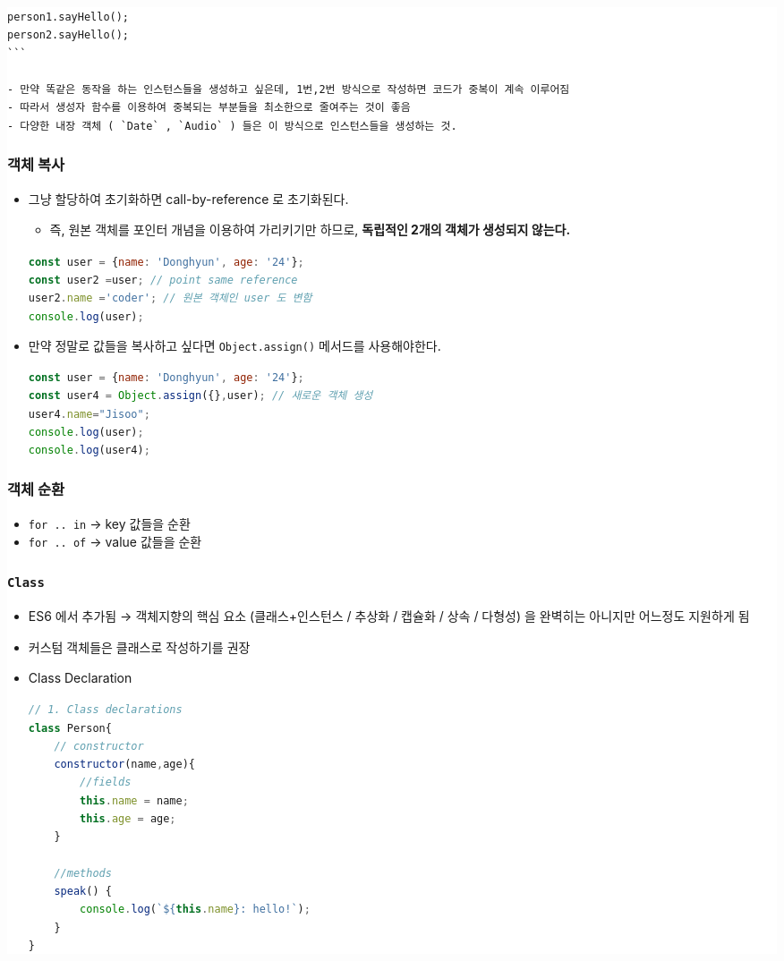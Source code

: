     person1.sayHello();
    person2.sayHello();
    ```

    - 만약 똑같은 동작을 하는 인스턴스들을 생성하고 싶은데, 1번,2번 방식으로 작성하면 코드가 중복이 계속 이루어짐
    - 따라서 생성자 함수를 이용하여 중복되는 부분들을 최소한으로 줄여주는 것이 좋음
    - 다양한 내장 객체 ( `Date` , `Audio` ) 들은 이 방식으로 인스턴스들을 생성하는 것.

### 객체 복사

- 그냥 할당하여 초기화하면 call-by-reference 로 초기화된다.
    - 즉, 원본 객체를 포인터 개념을 이용하여 가리키기만 하므로, **독립적인 2개의 객체가 생성되지 않는다.**

    ```jsx
    const user = {name: 'Donghyun', age: '24'};
    const user2 =user; // point same reference
    user2.name ='coder'; // 원본 객체인 user 도 변함
    console.log(user);
    ```

- 만약 정말로 값들을 복사하고 싶다면 `Object.assign()` 메서드를 사용해야한다.

    ```jsx
    const user = {name: 'Donghyun', age: '24'};
    const user4 = Object.assign({},user); // 새로운 객체 생성
    user4.name="Jisoo";
    console.log(user);
    console.log(user4);
    ```

### 객체 순환

- `for .. in` → key 값들을 순환
- `for .. of` → value 값들을 순환

### `Class`

- ES6 에서 추가됨 → 객체지향의 핵심 요소 (클래스+인스턴스 / 추상화 / 캡슐화 / 상속 / 다형성) 을 완벽히는 아니지만 어느정도 지원하게 됨
- 커스텀 객체들은 클래스로 작성하기를 권장
- Class Declaration

    ```jsx
    // 1. Class declarations
    class Person{
        // constructor
        constructor(name,age){
            //fields
            this.name = name;
            this.age = age;
        }

        //methods
        speak() {
            console.log(`${this.name}: hello!`);
        }
    }
    ```
